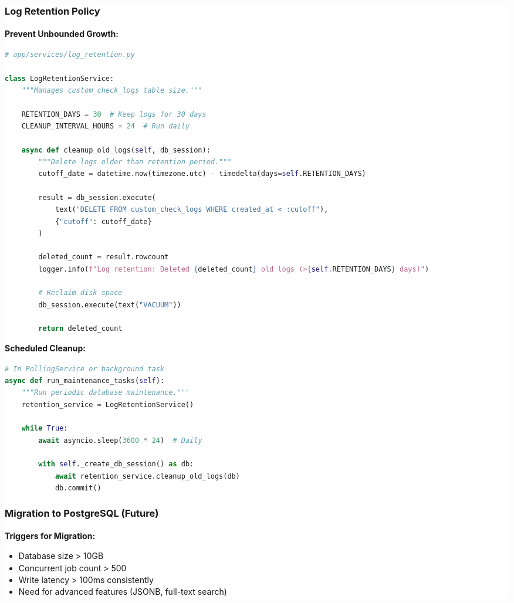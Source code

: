 ### Log Retention Policy

**Prevent Unbounded Growth:**

```python
# app/services/log_retention.py

class LogRetentionService:
    """Manages custom_check_logs table size."""

    RETENTION_DAYS = 30  # Keep logs for 30 days
    CLEANUP_INTERVAL_HOURS = 24  # Run daily

    async def cleanup_old_logs(self, db_session):
        """Delete logs older than retention period."""
        cutoff_date = datetime.now(timezone.utc) - timedelta(days=self.RETENTION_DAYS)

        result = db_session.execute(
            text("DELETE FROM custom_check_logs WHERE created_at < :cutoff"),
            {"cutoff": cutoff_date}
        )

        deleted_count = result.rowcount
        logger.info(f"Log retention: Deleted {deleted_count} old logs (>{self.RETENTION_DAYS} days)")

        # Reclaim disk space
        db_session.execute(text("VACUUM"))

        return deleted_count
```

**Scheduled Cleanup:**

```python
# In PollingService or background task
async def run_maintenance_tasks(self):
    """Run periodic database maintenance."""
    retention_service = LogRetentionService()

    while True:
        await asyncio.sleep(3600 * 24)  # Daily

        with self._create_db_session() as db:
            await retention_service.cleanup_old_logs(db)
            db.commit()
```

### Migration to PostgreSQL (Future)

**Triggers for Migration:**
- Database size > 10GB
- Concurrent job count > 500
- Write latency > 100ms consistently
- Need for advanced features (JSONB, full-text search)
